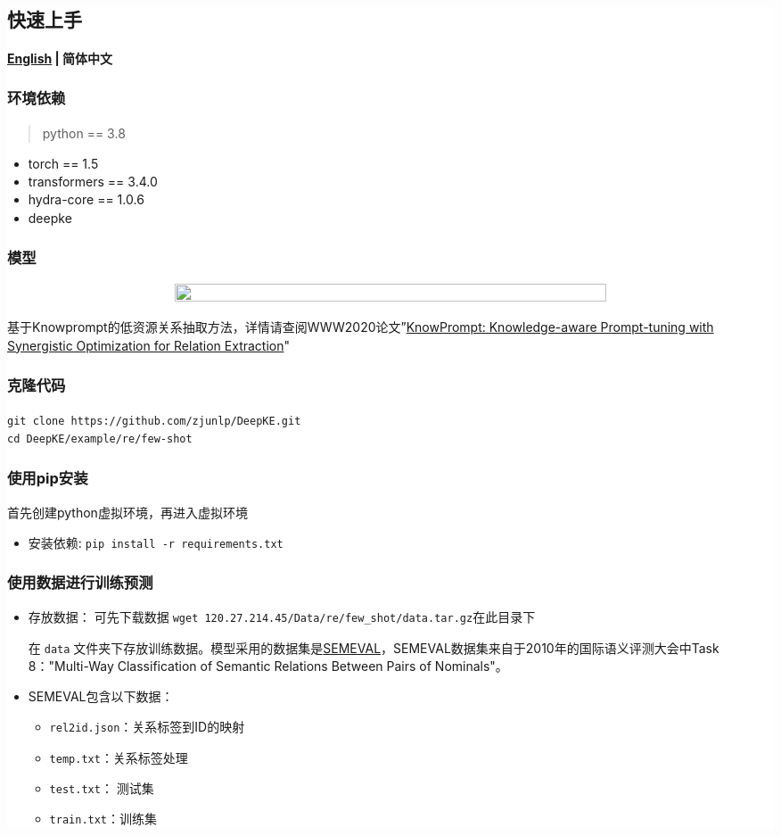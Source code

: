 ## 快速上手

<p align="left">
    <b> <a href="https://github.com/zjunlp/DeepKE/blob/main/example/re/few-shot/README.md">English</a> | 简体中文 </b>
</p>

### 环境依赖

> python == 3.8

- torch == 1.5
- transformers == 3.4.0
- hydra-core == 1.0.6
- deepke


### 模型

<div align=center>
<img src="knowprompt-model.png" width="75%" height="75%" />
</div>

基于Knowprompt的低资源关系抽取方法，详情请查阅WWW2020论文”[KnowPrompt: Knowledge-aware Prompt-tuning with Synergistic Optimization for Relation Extraction](https://arxiv.org/pdf/2104.07650.pdf)"

### 克隆代码
```
git clone https://github.com/zjunlp/DeepKE.git
cd DeepKE/example/re/few-shot
```
### 使用pip安装

首先创建python虚拟环境，再进入虚拟环境

- 安装依赖: ```pip install -r requirements.txt```

### 使用数据进行训练预测

- 存放数据： 可先下载数据 ```wget 120.27.214.45/Data/re/few_shot/data.tar.gz```在此目录下

  在 `data` 文件夹下存放训练数据。模型采用的数据集是[SEMEVAL](https://semeval2.fbk.eu/semeval2.php?location=tasks#T11)，SEMEVAL数据集来自于2010年的国际语义评测大会中Task 8："Multi-Way Classification of Semantic Relations Between Pairs of Nominals"。

- SEMEVAL包含以下数据：

  - `rel2id.json`：关系标签到ID的映射

  - `temp.txt`：关系标签处理

  - `test.txt`： 测试集

  - `train.txt`：训练集
